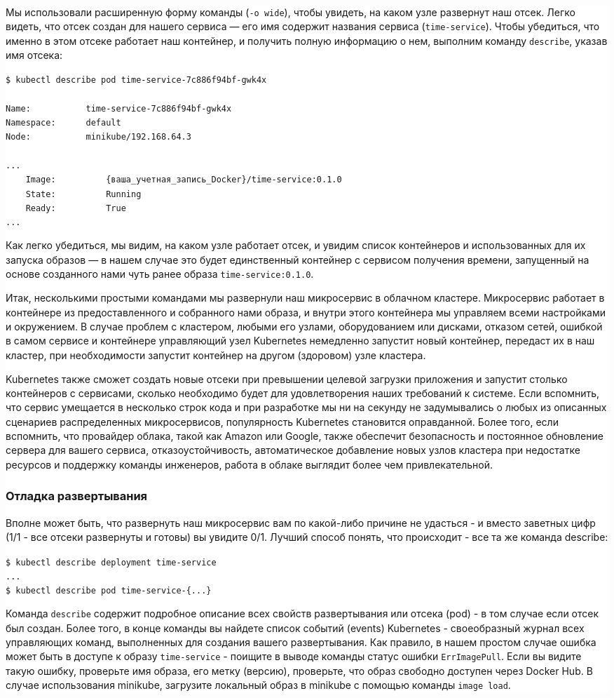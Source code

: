 Мы использовали расширенную форму команды (`-o wide`), чтобы увидеть, на каком узле развернут наш отсек. Легко видеть, что отсек создан для нашего сервиса — его имя содержит названия сервиса (`time-service`). Чтобы убедиться, что именно в этом отсеке работает наш контейнер, и получить полную информацию о нем, выполним команду `describe`, указав имя отсека:

```console
$ kubectl describe pod time-service-7c886f94bf-gwk4x

Name:           time-service-7c886f94bf-gwk4x
Namespace:      default
Node:           minikube/192.168.64.3

...
    Image:          {ваша_учетная_запись_Docker}/time-service:0.1.0
    State:          Running
    Ready:          True
...
```

Как легко убедиться, мы видим, на каком узле работает отсек, и увидим список контейнеров и использованных для их запуска образов — в нашем случае это будет единственный контейнер с сервисом получения времени, запущенный на основе созданного нами чуть ранее образа `time-service:0.1.0`.

Итак, несколькими простыми командами мы развернули наш микросервис в облачном кластере. Микросервис работает в контейнере из предоставленного и собранного нами образа, и внутри этого контейнера мы управляем всеми настройками и окружением. В случае проблем с кластером, любыми его узлами, оборудованием или дисками, отказом сетей, ошибкой в самом сервисе и контейнере управляющий узел Kubernetes немедленно запустит новый контейнер, передаст их в наш кластер, при необходимости запустит контейнер на другом (здоровом) узле кластера. 

Kubernetes также сможет создать новые отсеки при превышении целевой загрузки приложения и запустит столько контейнеров с сервисами, сколько необходимо будет для удовлетворения наших требований к системе. Если вспомнить, что сервис умещается в несколько строк кода и при разработке мы ни на секунду не задумывались о любых из описанных сценариев распределенных микросервисов, популярность Kubernetes становится оправданной. Более того, если вспомнить, что провайдер облака, такой как Amazon или Google, также обеспечит безопасность и постоянное обновление сервера для вашего сервиса, отказоустойчивость, автоматическое добавление новых узлов кластера при недостатке ресурсов и поддержку команды инженеров, работа в облаке выглядит более чем привлекательной.

### Отладка развертывания

Вполне может быть, что развернуть наш микросервис вам по какой-либо причине не удасться - и вместо заветных цифр (1/1 - все отсеки развернуты и готовы) вы увидите 0/1. Лучший способ понять, что происходит - все та же команда describe:

```console
$ kubectl describe deployment time-service
...
$ kubectl describe pod time-service-{...} 
```

Команда `describe` содержит подробное описание всех свойств развертывания или отсека (pod) - в том случае если отсек был создан. Более того, в конце команды вы найдете список событий (events) Kubernetes - своеобразный журнал всех управляющих команд, выполненных для создания вашего развертывания. Как правило, в нашем простом случае ошибка может быть в доступе к образу `time-service` - поищите в выводе команды статус ошибки `ErrImagePull`. Если вы видите такую ошибку, проверьте имя образа, его метку (версию), проверьте, что образ свободно доступен через Docker Hub. В случае использования minikube, загрузите локальный образ в minikube c помощью команды `image load`.
